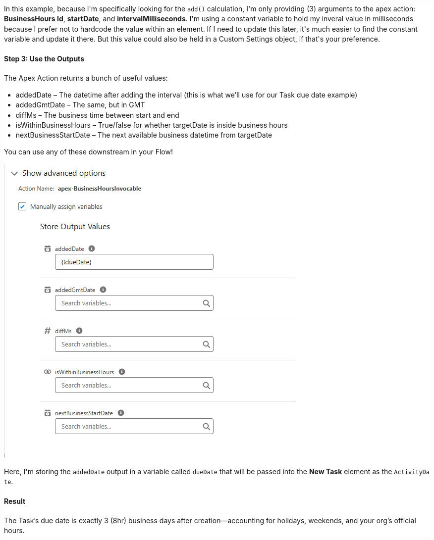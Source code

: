 In this example, because I'm specifically looking for the `add()` calculation, I'm only providing (3) arguments to the apex action: **BusinessHours Id**, **startDate**, and **intervalMilliseconds**.
I'm using a constant variable to hold my inveral value in milliseconds because I prefer not to hardcode the value within an element. If I need to update this later, it's much easier to find the constant variable and update it there. But this value could also be held in a Custom Settings object, if that's your preference.

#### Step 3: Use the Outputs
The Apex Action returns a bunch of useful values:

- addedDate – The datetime after adding the interval (this is what we’ll use for our Task due date example)
- addedGmtDate – The same, but in GMT
- diffMs – The business time between start and end
- isWithinBusinessHours – True/false for whether targetDate is inside business hours
- nextBusinessStartDate – The next available business datetime from targetDate

You can use any of these downstream in your Flow!

![Screenshot of Apex Action Configuration](/assets/img/posts/businesshours-in-flows/apex-action-outputs.png)

Here, I'm storing the `addedDate` output in a variable called `dueDate` that will be passed into the **New Task** element as the `ActivityDate`.
#### Result
The Task’s due date is exactly 3 (8hr) business days after creation—accounting for holidays, weekends, and your org’s official hours. 
